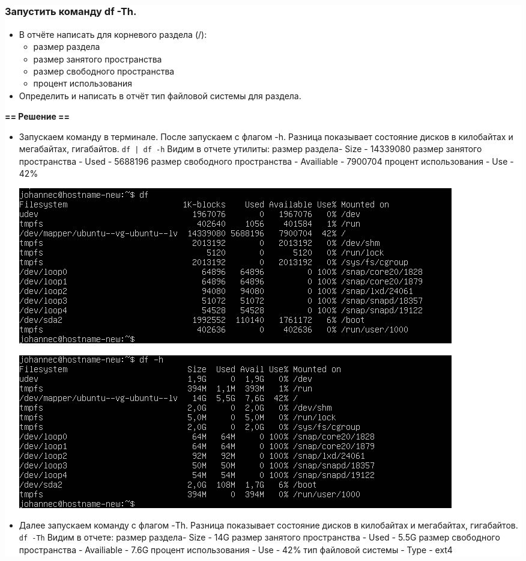 ### Запустить команду df -Th.

- В отчёте написать для корневого раздела (/):
    - размер раздела
    - размер занятого пространства
    - размер свободного пространства
    - процент использования
- Определить и написать в отчёт тип файловой системы для раздела.

**== Решение ==**

- Запускаем команду в терминале. После запускаем с флагом -h. Разница показывает состояние дисков в килобайтах и мегабайтах, гигабайтов.
`df | df -h`
Видим в отчете утилиты:
размер раздела- Size - 14339080
размер занятого пространства - Used - 5688196
размер свободного пространства - Availiable - 7900704
процент использования - Use - 42%
    
    ![part11_1.jpg](D01%20Linux%20869be270811c4a14bcd6d13ef7390276/part11_1.jpg)
    
    ![part11_2.jpg](D01%20Linux%20869be270811c4a14bcd6d13ef7390276/part11_2.jpg)
    
- Далее запускаем команду с флагом -Th. Разница показывает состояние дисков в килобайтах и мегабайтах, гигабайтов.
`df -Th`
Видим в отчете:
размер раздела- Size - 14G
размер занятого пространства - Used - 5.5G
размер свободного пространства - Availiable - 7.6G
процент использования - Use - 42%
тип файловой системы - Type - ext4
    